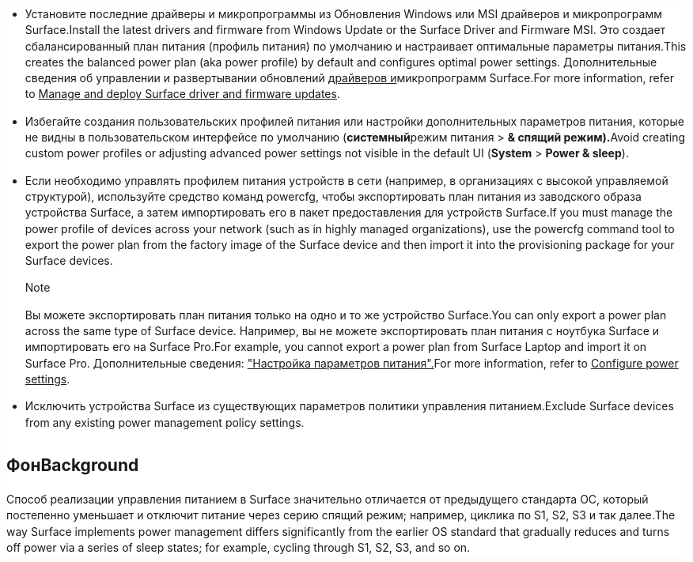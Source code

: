 -  <span data-ttu-id="7f13a-109">Установите последние драйверы и микропрограммы из Обновления Windows или MSI драйверов и микропрограмм Surface.</span><span class="sxs-lookup"><span data-stu-id="7f13a-109">Install the latest  drivers and firmware from Windows Update or the Surface Driver and Firmware MSI.</span></span> <span data-ttu-id="7f13a-110">Это создает сбалансированный план питания (профиль питания) по умолчанию и настраивает оптимальные параметры питания.</span><span class="sxs-lookup"><span data-stu-id="7f13a-110">This creates the balanced power plan (aka power profile) by default and configures optimal power settings.</span></span>  <span data-ttu-id="7f13a-111">Дополнительные сведения об управлении и развертывании обновлений [драйверов и](manage-surface-driver-and-firmware-updates.md)микропрограмм Surface.</span><span class="sxs-lookup"><span data-stu-id="7f13a-111">For more information, refer to [Manage and deploy Surface driver and firmware updates](manage-surface-driver-and-firmware-updates.md).</span></span>
- <span data-ttu-id="7f13a-112">Избегайте создания пользовательских профилей питания или настройки дополнительных параметров питания, которые не видны в пользовательском интерфейсе по умолчанию (**системный**режим питания  >  **& спящий режим).**</span><span class="sxs-lookup"><span data-stu-id="7f13a-112">Avoid creating custom power profiles or adjusting advanced power settings not visible in the default UI  (**System** > **Power & sleep**).</span></span>
- <span data-ttu-id="7f13a-113">Если необходимо управлять профилем питания устройств в сети (например, в организациях с высокой управляемой структурой), используйте средство команд powercfg, чтобы экспортировать план питания из заводского образа устройства Surface, а затем импортировать его в пакет предоставления для устройств Surface.</span><span class="sxs-lookup"><span data-stu-id="7f13a-113">If you must manage the power profile of devices across your network (such as in highly managed organizations), use the powercfg command tool to export the power plan from the factory image of the Surface device and then import it into the provisioning package for your Surface devices.</span></span> 

    >[!NOTE]
    ><span data-ttu-id="7f13a-114">Вы можете экспортировать план питания только на одно и то же устройство Surface.</span><span class="sxs-lookup"><span data-stu-id="7f13a-114">You can only export a power plan across the same type of Surface device.</span></span>  <span data-ttu-id="7f13a-115">Например, вы не можете экспортировать план питания с ноутбука Surface и импортировать его на Surface Pro.</span><span class="sxs-lookup"><span data-stu-id="7f13a-115">For example, you cannot export a power plan from Surface Laptop and import it on Surface Pro.</span></span>  <span data-ttu-id="7f13a-116">Дополнительные сведения: ["Настройка параметров питания".](https://docs.microsoft.com/windows-hardware/customize/power-settings/configure-power-settings)</span><span class="sxs-lookup"><span data-stu-id="7f13a-116">For more information, refer to [Configure power settings](https://docs.microsoft.com/windows-hardware/customize/power-settings/configure-power-settings).</span></span>

- <span data-ttu-id="7f13a-117">Исключить устройства Surface из существующих параметров политики управления питанием.</span><span class="sxs-lookup"><span data-stu-id="7f13a-117">Exclude Surface devices from any existing power management policy settings.</span></span> 

## <span data-ttu-id="7f13a-118">Фон</span><span class="sxs-lookup"><span data-stu-id="7f13a-118">Background</span></span>

<span data-ttu-id="7f13a-119">Способ реализации управления питанием в Surface значительно отличается от предыдущего стандарта ОС, который постепенно уменьшает и отключит питание через серию спящий режим; например, циклика по S1, S2, S3 и так далее.</span><span class="sxs-lookup"><span data-stu-id="7f13a-119">The way Surface implements power management differs significantly from the earlier OS standard that gradually reduces and turns off power via a series of sleep states; for example, cycling through S1, S2, S3, and so on.</span></span>
